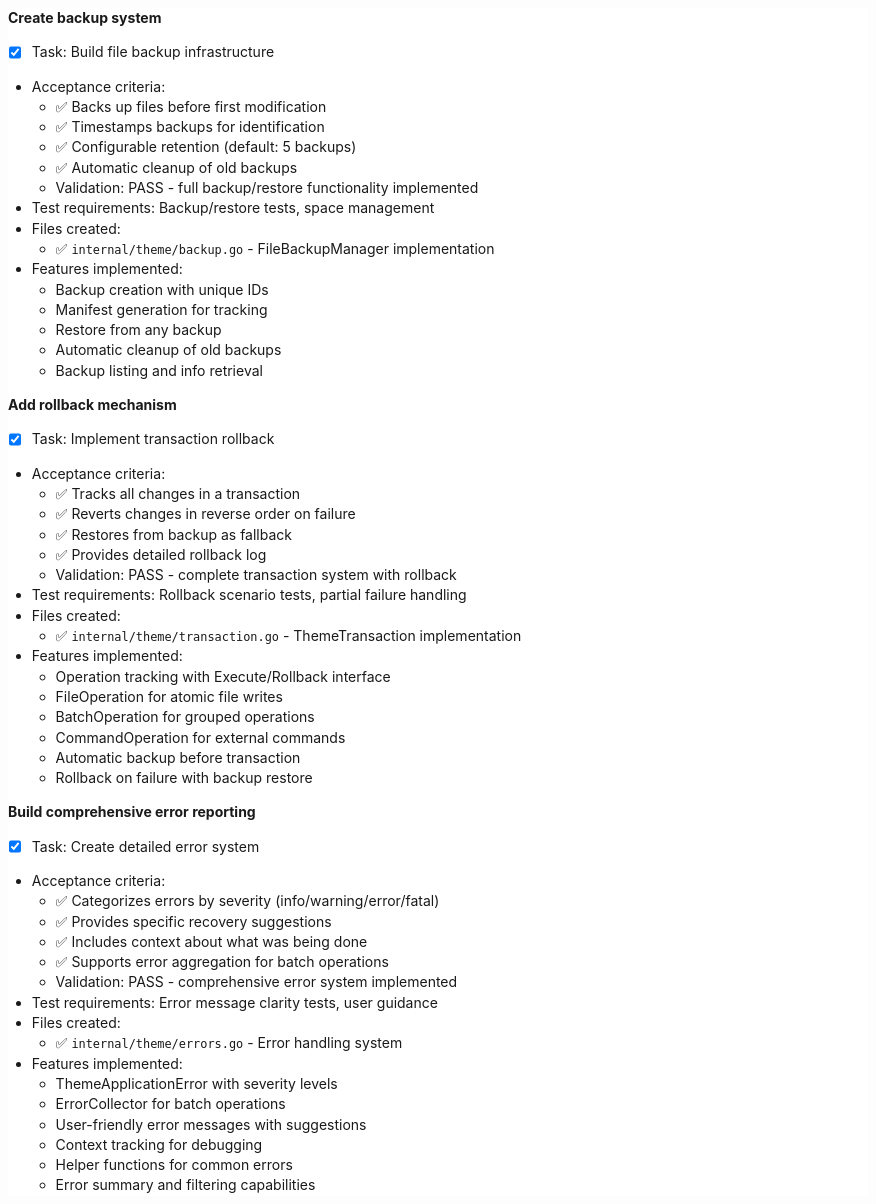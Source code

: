 **Create backup system**
- [x] Task: Build file backup infrastructure
- Acceptance criteria:
  - ✅ Backs up files before first modification
  - ✅ Timestamps backups for identification
  - ✅ Configurable retention (default: 5 backups)
  - ✅ Automatic cleanup of old backups
  - Validation: PASS - full backup/restore functionality implemented
- Test requirements: Backup/restore tests, space management
- Files created:
  - ✅ `internal/theme/backup.go` - FileBackupManager implementation
- Features implemented:
  - Backup creation with unique IDs
  - Manifest generation for tracking
  - Restore from any backup
  - Automatic cleanup of old backups
  - Backup listing and info retrieval

**Add rollback mechanism**
- [x] Task: Implement transaction rollback
- Acceptance criteria:
  - ✅ Tracks all changes in a transaction
  - ✅ Reverts changes in reverse order on failure
  - ✅ Restores from backup as fallback
  - ✅ Provides detailed rollback log
  - Validation: PASS - complete transaction system with rollback
- Test requirements: Rollback scenario tests, partial failure handling
- Files created:
  - ✅ `internal/theme/transaction.go` - ThemeTransaction implementation
- Features implemented:
  - Operation tracking with Execute/Rollback interface
  - FileOperation for atomic file writes
  - BatchOperation for grouped operations
  - CommandOperation for external commands
  - Automatic backup before transaction
  - Rollback on failure with backup restore

**Build comprehensive error reporting**
- [x] Task: Create detailed error system
- Acceptance criteria:
  - ✅ Categorizes errors by severity (info/warning/error/fatal)
  - ✅ Provides specific recovery suggestions
  - ✅ Includes context about what was being done
  - ✅ Supports error aggregation for batch operations
  - Validation: PASS - comprehensive error system implemented
- Test requirements: Error message clarity tests, user guidance
- Files created:
  - ✅ `internal/theme/errors.go` - Error handling system
- Features implemented:
  - ThemeApplicationError with severity levels
  - ErrorCollector for batch operations
  - User-friendly error messages with suggestions
  - Context tracking for debugging
  - Helper functions for common errors
  - Error summary and filtering capabilities

